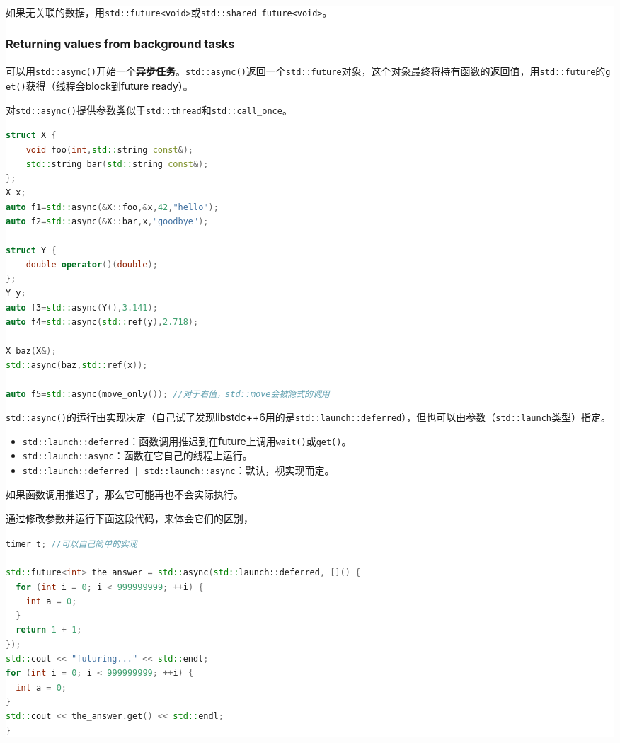 如果无关联的数据，用`std::future<void>`或`std::shared_future<void>`。

### Returning values from background tasks

可以用`std::async()`开始一个**异步任务**。`std::async()`返回一个`std::future`对象，这个对象最终将持有函数的返回值，用`std::future`的`get()`获得（线程会block到future ready）。

对`std::async()`提供参数类似于`std::thread`和`std::call_once`。

```cpp
struct X {
    void foo(int,std::string const&);
    std::string bar(std::string const&);
};
X x;
auto f1=std::async(&X::foo,&x,42,"hello");
auto f2=std::async(&X::bar,x,"goodbye");

struct Y {
    double operator()(double);
};
Y y;
auto f3=std::async(Y(),3.141);
auto f4=std::async(std::ref(y),2.718);

X baz(X&);
std::async(baz,std::ref(x));

auto f5=std::async(move_only()); //对于右值，std::move会被隐式的调用
```

`std::async()`的运行由实现决定（自己试了发现libstdc++6用的是`std::launch::deferred`），但也可以由参数（`std::launch`类型）指定。

* `std::launch::deferred`：函数调用推迟到在future上调用`wait()`或`get()`。
* `std::launch::async`：函数在它自己的线程上运行。
* `std::launch::deferred | std::launch::async`：默认，视实现而定。

如果函数调用推迟了，那么它可能再也不会实际执行。

通过修改参数并运行下面这段代码，来体会它们的区别，

```cpp
timer t; //可以自己简单的实现

std::future<int> the_answer = std::async(std::launch::deferred, []() {
  for (int i = 0; i < 999999999; ++i) {
    int a = 0;
  }
  return 1 + 1;
});
std::cout << "futuring..." << std::endl;
for (int i = 0; i < 999999999; ++i) {
  int a = 0;
}
std::cout << the_answer.get() << std::endl;
}
```
